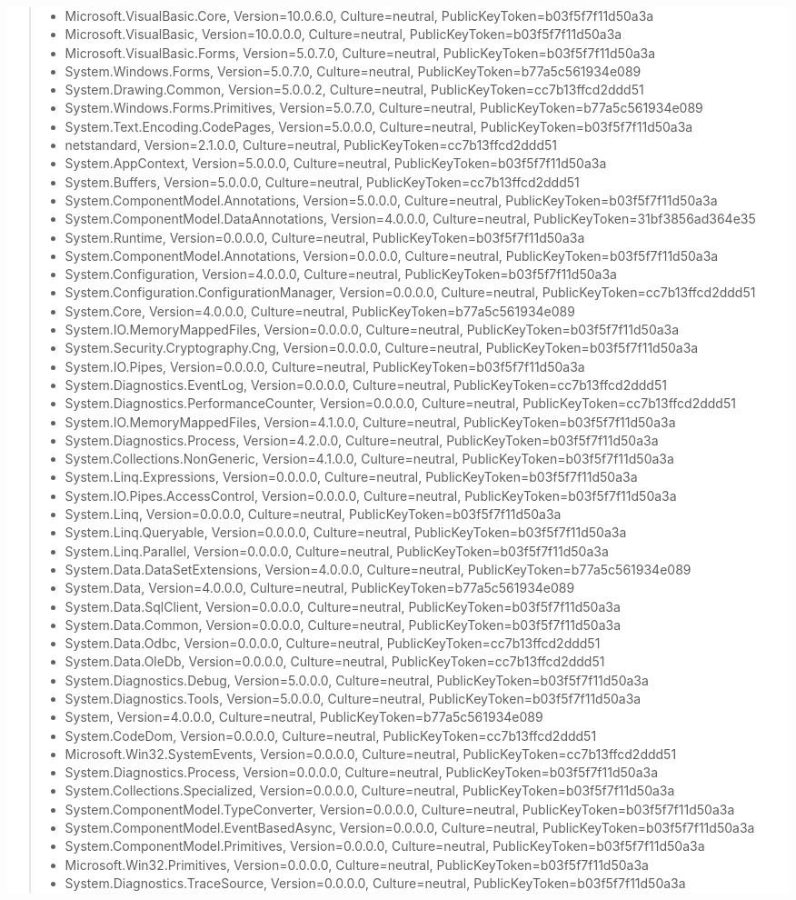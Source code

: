 > * Microsoft.VisualBasic.Core, Version=10.0.6.0, Culture=neutral, PublicKeyToken=b03f5f7f11d50a3a
> * Microsoft.VisualBasic, Version=10.0.0.0, Culture=neutral, PublicKeyToken=b03f5f7f11d50a3a
> * Microsoft.VisualBasic.Forms, Version=5.0.7.0, Culture=neutral, PublicKeyToken=b03f5f7f11d50a3a
> * System.Windows.Forms, Version=5.0.7.0, Culture=neutral, PublicKeyToken=b77a5c561934e089
> * System.Drawing.Common, Version=5.0.0.2, Culture=neutral, PublicKeyToken=cc7b13ffcd2ddd51
> * System.Windows.Forms.Primitives, Version=5.0.7.0, Culture=neutral, PublicKeyToken=b77a5c561934e089
> * System.Text.Encoding.CodePages, Version=5.0.0.0, Culture=neutral, PublicKeyToken=b03f5f7f11d50a3a
> * netstandard, Version=2.1.0.0, Culture=neutral, PublicKeyToken=cc7b13ffcd2ddd51
> * System.AppContext, Version=5.0.0.0, Culture=neutral, PublicKeyToken=b03f5f7f11d50a3a
> * System.Buffers, Version=5.0.0.0, Culture=neutral, PublicKeyToken=cc7b13ffcd2ddd51
> * System.ComponentModel.Annotations, Version=5.0.0.0, Culture=neutral, PublicKeyToken=b03f5f7f11d50a3a
> * System.ComponentModel.DataAnnotations, Version=4.0.0.0, Culture=neutral, PublicKeyToken=31bf3856ad364e35
> * System.Runtime, Version=0.0.0.0, Culture=neutral, PublicKeyToken=b03f5f7f11d50a3a
> * System.ComponentModel.Annotations, Version=0.0.0.0, Culture=neutral, PublicKeyToken=b03f5f7f11d50a3a
> * System.Configuration, Version=4.0.0.0, Culture=neutral, PublicKeyToken=b03f5f7f11d50a3a
> * System.Configuration.ConfigurationManager, Version=0.0.0.0, Culture=neutral, PublicKeyToken=cc7b13ffcd2ddd51
> * System.Core, Version=4.0.0.0, Culture=neutral, PublicKeyToken=b77a5c561934e089
> * System.IO.MemoryMappedFiles, Version=0.0.0.0, Culture=neutral, PublicKeyToken=b03f5f7f11d50a3a
> * System.Security.Cryptography.Cng, Version=0.0.0.0, Culture=neutral, PublicKeyToken=b03f5f7f11d50a3a
> * System.IO.Pipes, Version=0.0.0.0, Culture=neutral, PublicKeyToken=b03f5f7f11d50a3a
> * System.Diagnostics.EventLog, Version=0.0.0.0, Culture=neutral, PublicKeyToken=cc7b13ffcd2ddd51
> * System.Diagnostics.PerformanceCounter, Version=0.0.0.0, Culture=neutral, PublicKeyToken=cc7b13ffcd2ddd51
> * System.IO.MemoryMappedFiles, Version=4.1.0.0, Culture=neutral, PublicKeyToken=b03f5f7f11d50a3a
> * System.Diagnostics.Process, Version=4.2.0.0, Culture=neutral, PublicKeyToken=b03f5f7f11d50a3a
> * System.Collections.NonGeneric, Version=4.1.0.0, Culture=neutral, PublicKeyToken=b03f5f7f11d50a3a
> * System.Linq.Expressions, Version=0.0.0.0, Culture=neutral, PublicKeyToken=b03f5f7f11d50a3a
> * System.IO.Pipes.AccessControl, Version=0.0.0.0, Culture=neutral, PublicKeyToken=b03f5f7f11d50a3a
> * System.Linq, Version=0.0.0.0, Culture=neutral, PublicKeyToken=b03f5f7f11d50a3a
> * System.Linq.Queryable, Version=0.0.0.0, Culture=neutral, PublicKeyToken=b03f5f7f11d50a3a
> * System.Linq.Parallel, Version=0.0.0.0, Culture=neutral, PublicKeyToken=b03f5f7f11d50a3a
> * System.Data.DataSetExtensions, Version=4.0.0.0, Culture=neutral, PublicKeyToken=b77a5c561934e089
> * System.Data, Version=4.0.0.0, Culture=neutral, PublicKeyToken=b77a5c561934e089
> * System.Data.SqlClient, Version=0.0.0.0, Culture=neutral, PublicKeyToken=b03f5f7f11d50a3a
> * System.Data.Common, Version=0.0.0.0, Culture=neutral, PublicKeyToken=b03f5f7f11d50a3a
> * System.Data.Odbc, Version=0.0.0.0, Culture=neutral, PublicKeyToken=cc7b13ffcd2ddd51
> * System.Data.OleDb, Version=0.0.0.0, Culture=neutral, PublicKeyToken=cc7b13ffcd2ddd51
> * System.Diagnostics.Debug, Version=5.0.0.0, Culture=neutral, PublicKeyToken=b03f5f7f11d50a3a
> * System.Diagnostics.Tools, Version=5.0.0.0, Culture=neutral, PublicKeyToken=b03f5f7f11d50a3a
> * System, Version=4.0.0.0, Culture=neutral, PublicKeyToken=b77a5c561934e089
> * System.CodeDom, Version=0.0.0.0, Culture=neutral, PublicKeyToken=cc7b13ffcd2ddd51
> * Microsoft.Win32.SystemEvents, Version=0.0.0.0, Culture=neutral, PublicKeyToken=cc7b13ffcd2ddd51
> * System.Diagnostics.Process, Version=0.0.0.0, Culture=neutral, PublicKeyToken=b03f5f7f11d50a3a
> * System.Collections.Specialized, Version=0.0.0.0, Culture=neutral, PublicKeyToken=b03f5f7f11d50a3a
> * System.ComponentModel.TypeConverter, Version=0.0.0.0, Culture=neutral, PublicKeyToken=b03f5f7f11d50a3a
> * System.ComponentModel.EventBasedAsync, Version=0.0.0.0, Culture=neutral, PublicKeyToken=b03f5f7f11d50a3a
> * System.ComponentModel.Primitives, Version=0.0.0.0, Culture=neutral, PublicKeyToken=b03f5f7f11d50a3a
> * Microsoft.Win32.Primitives, Version=0.0.0.0, Culture=neutral, PublicKeyToken=b03f5f7f11d50a3a
> * System.Diagnostics.TraceSource, Version=0.0.0.0, Culture=neutral, PublicKeyToken=b03f5f7f11d50a3a